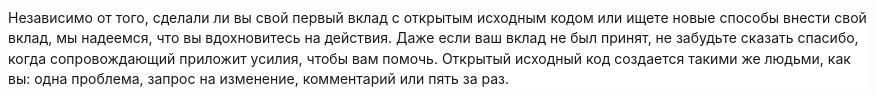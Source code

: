Независимо от того, сделали ли вы свой первый вклад с открытым исходным кодом или ищете новые способы внести свой вклад, мы надеемся, что вы вдохновитесь на действия. Даже если ваш вклад не был принят, не забудьте сказать спасибо, когда сопровождающий приложит усилия, чтобы вам помочь. Открытый исходный код создается такими же людьми, как вы: одна проблема, запрос на изменение, комментарий или пять за раз.
